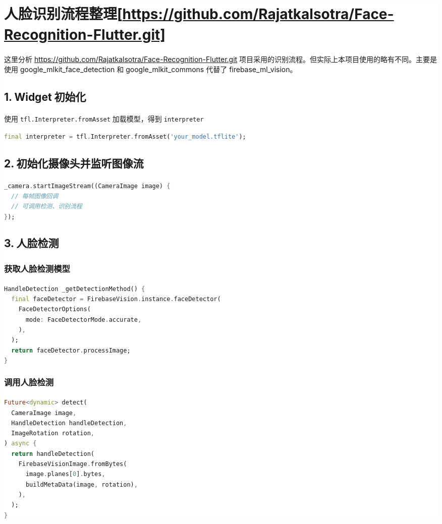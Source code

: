 # 人脸识别流程整理[https://github.com/Rajatkalsotra/Face-Recognition-Flutter.git]

这里分析 https://github.com/Rajatkalsotra/Face-Recognition-Flutter.git 项目采用的识别流程。但实际上本项目使用的略有不同。主要是使用 google_mlkit_face_detection 和 google_mlkit_commons 代替了 firebase_ml_vision。

## 1. Widget 初始化

使用 `tfl.Interpreter.fromAsset` 加载模型，得到 `interpreter`

```dart
final interpreter = tfl.Interpreter.fromAsset('your_model.tflite');
```

## 2. 初始化摄像头并监听图像流

```dart
_camera.startImageStream((CameraImage image) {
  // 每帧图像回调
  // 可调用检测、识别流程
});
```

## 3. 人脸检测

### 获取人脸检测模型

```dart
HandleDetection _getDetectionMethod() {
  final faceDetector = FirebaseVision.instance.faceDetector(
    FaceDetectorOptions(
      mode: FaceDetectorMode.accurate,
    ),
  );
  return faceDetector.processImage;
}
```

### 调用人脸检测

```dart
Future<dynamic> detect(
  CameraImage image,
  HandleDetection handleDetection,
  ImageRotation rotation,
) async {
  return handleDetection(
    FirebaseVisionImage.fromBytes(
      image.planes[0].bytes,
      buildMetaData(image, rotation),
    ),
  );
}
```
